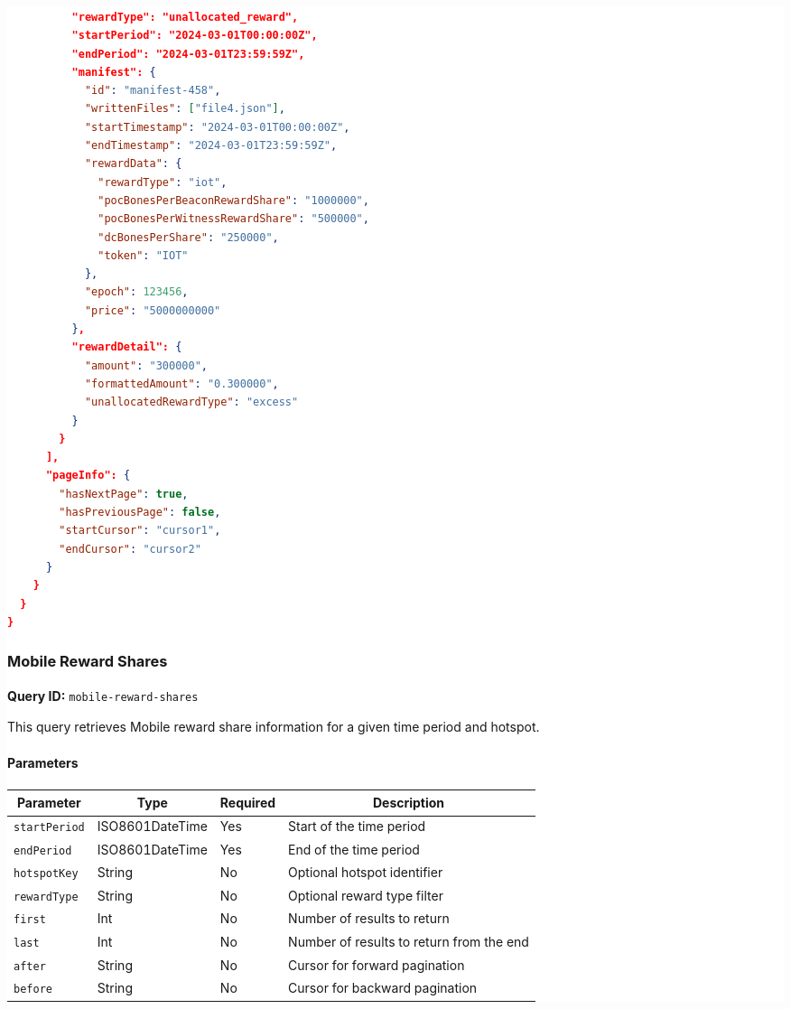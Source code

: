```json
          "rewardType": "unallocated_reward",
          "startPeriod": "2024-03-01T00:00:00Z",
          "endPeriod": "2024-03-01T23:59:59Z",
          "manifest": {
            "id": "manifest-458",
            "writtenFiles": ["file4.json"],
            "startTimestamp": "2024-03-01T00:00:00Z",
            "endTimestamp": "2024-03-01T23:59:59Z",
            "rewardData": {
              "rewardType": "iot",
              "pocBonesPerBeaconRewardShare": "1000000",
              "pocBonesPerWitnessRewardShare": "500000",
              "dcBonesPerShare": "250000",
              "token": "IOT"
            },
            "epoch": 123456,
            "price": "5000000000"
          },
          "rewardDetail": {
            "amount": "300000",
            "formattedAmount": "0.300000",
            "unallocatedRewardType": "excess"
          }
        }
      ],
      "pageInfo": {
        "hasNextPage": true,
        "hasPreviousPage": false,
        "startCursor": "cursor1",
        "endCursor": "cursor2"
      }
    }
  }
}
```

### Mobile Reward Shares

**Query ID:** `mobile-reward-shares`

This query retrieves Mobile reward share information for a given time period and hotspot.

#### Parameters

| Parameter     | Type            | Required | Description                              |
| ------------- | --------------- | -------- | ---------------------------------------- |
| `startPeriod` | ISO8601DateTime | Yes      | Start of the time period                 |
| `endPeriod`   | ISO8601DateTime | Yes      | End of the time period                   |
| `hotspotKey`  | String          | No       | Optional hotspot identifier              |
| `rewardType`  | String          | No       | Optional reward type filter              |
| `first`       | Int             | No       | Number of results to return              |
| `last`        | Int             | No       | Number of results to return from the end |
| `after`       | String          | No       | Cursor for forward pagination            |
| `before`      | String          | No       | Cursor for backward pagination           |
